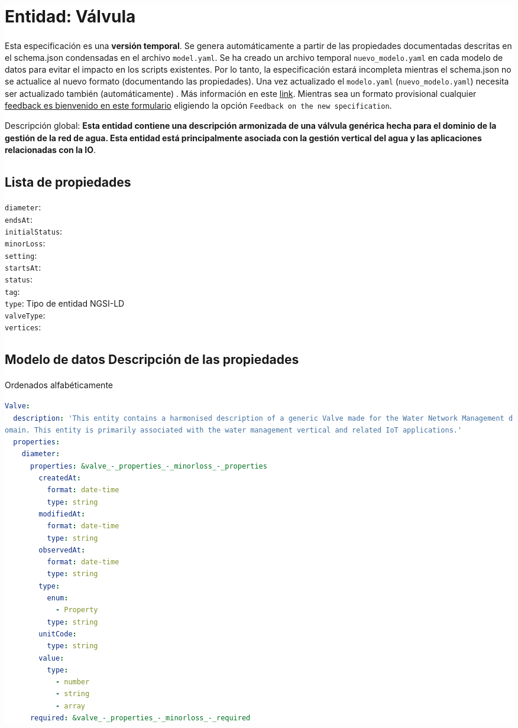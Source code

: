 Entidad: Válvula  
================
  

Esta especificación es una **versión temporal**. Se genera automáticamente a partir de las propiedades documentadas descritas en el schema.json condensadas en el archivo `model.yaml`. Se ha creado un archivo temporal `nuevo_modelo.yaml` en cada modelo de datos para evitar el impacto en los scripts existentes. Por lo tanto, la especificación estará incompleta mientras el schema.json no se actualice al nuevo formato (documentando las propiedades). Una vez actualizado el `modelo.yaml` (`nuevo_modelo.yaml`) necesita ser actualizado también (automáticamente) . Más información en este [link](https://github.com/smart-data-models/data-models/blob/master/specs/warning_message_new_spec.md). Mientras sea un formato provisional cualquier [feedback es bienvenido en este formulario](https://smartdatamodels.org/index.php/submit-an-issue-2/) eligiendo la opción `Feedback on the new specification`.  

Descripción global: **Esta entidad contiene una descripción armonizada de una válvula genérica hecha para el dominio de la gestión de la red de agua. Esta entidad está principalmente asociada con la gestión vertical del agua y las aplicaciones relacionadas con la IO**.  


## Lista de propiedades  


`diameter`:   
`endsAt`:   
`initialStatus`:   
`minorLoss`:   
`setting`:   
`startsAt`:   
`status`:   
`tag`:   
`type`: Tipo de entidad NGSI-LD  
`valveType`:   
`vertices`:   

## Modelo de datos Descripción de las propiedades  

Ordenados alfabéticamente  
```yaml  
Valve:    
  description: 'This entity contains a harmonised description of a generic Valve made for the Water Network Management domain. This entity is primarily associated with the water management vertical and related IoT applications.'    
  properties:    
    diameter:    
      properties: &valve_-_properties_-_minorloss_-_properties    
        createdAt:    
          format: date-time    
          type: string    
        modifiedAt:    
          format: date-time    
          type: string    
        observedAt:    
          format: date-time    
          type: string    
        type:    
          enum:    
            - Property    
          type: string    
        unitCode:    
          type: string    
        value:    
          type:    
            - number    
            - string    
            - array    
      required: &valve_-_properties_-_minorloss_-_required    
```